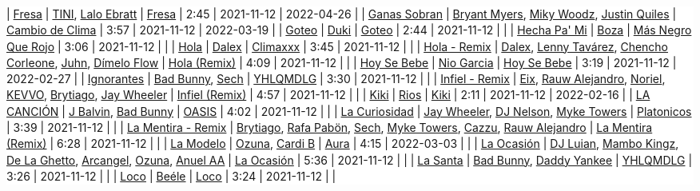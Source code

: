 | [Fresa](https://open.spotify.com/track/4BCPItsB94KDLuERZT3aNM) | [TINI](https://open.spotify.com/artist/7vXDAI8JwjW531ouMGbfcp), [Lalo Ebratt](https://open.spotify.com/artist/1GAymyGBvB4gQy5Z5LZ1Wj) | [Fresa](https://open.spotify.com/album/2v2CUuzRvsBNb4c5Rj8nqi) | 2:45 | 2021-11-12 | 2022-04-26 |
| [Ganas Sobran](https://open.spotify.com/track/17iXKeQe2iVYXJcMpQqthG) | [Bryant Myers](https://open.spotify.com/artist/6w9ToX5slZ4uIdmD17hJ3c), [Miky Woodz](https://open.spotify.com/artist/1pf0MPKfKdvS8J779mS1Ay), [Justin Quiles](https://open.spotify.com/artist/14zUHaJZo1mnYtn6IBRaRP) | [Cambio de Clima](https://open.spotify.com/album/3f8ilKUbFtOSPM2aVq0zCl) | 3:57 | 2021-11-12 | 2022-03-19 |
| [Goteo](https://open.spotify.com/track/1EoEU4HY57qaITp06TkC6B) | [Duki](https://open.spotify.com/artist/1bAftSH8umNcGZ0uyV7LMg) | [Goteo](https://open.spotify.com/album/6lfI4LBcu46SL3TzSw3rWg) | 2:44 | 2021-11-12 |  |
| [Hecha Pa' Mi](https://open.spotify.com/track/3VvA1wSxukMLsvXoXtlwWx) | [Boza](https://open.spotify.com/artist/2NfSBtmWe7oPw1EmetJVso) | [Más Negro Que Rojo](https://open.spotify.com/album/1dzGsItgF4Gp1G4TNsdoXU) | 3:06 | 2021-11-12 |  |
| [Hola](https://open.spotify.com/track/65wLNgku2IZUjKjc2MNGjX) | [Dalex](https://open.spotify.com/artist/0KPX4Ucy9dk82uj4GpKesn) | [Climaxxx](https://open.spotify.com/album/6stPNzjz40FWTiwlOR98Lp) | 3:45 | 2021-11-12 |  |
| [Hola \- Remix](https://open.spotify.com/track/5stPVcRqb4qixbafP9e8lt) | [Dalex](https://open.spotify.com/artist/0KPX4Ucy9dk82uj4GpKesn), [Lenny Tavárez](https://open.spotify.com/artist/1pQWsZQehhS4wavwh7Fnxd), [Chencho Corleone](https://open.spotify.com/artist/37230BxxYs9ksS7OkZw3IU), [Juhn](https://open.spotify.com/artist/2LmcxBak1alK1bf7d1beTr), [Dímelo Flow](https://open.spotify.com/artist/3fZk3Gm5dN5v5yfYMQ04Bx) | [Hola \(Remix\)](https://open.spotify.com/album/65Pp2tO1Ul66KcCmmkRGWZ) | 4:09 | 2021-11-12 |  |
| [Hoy Se Bebe](https://open.spotify.com/track/2C7EbMAq4nzEIzlPxS0EkU) | [Nio Garcia](https://open.spotify.com/artist/5hdhHgpxyniooUiQVaPxQ0) | [Hoy Se Bebe](https://open.spotify.com/album/7cV25QqnOwnT0BFwGHk8ib) | 3:19 | 2021-11-12 | 2022-02-27 |
| [Ignorantes](https://open.spotify.com/track/38RIEav39FGi86jppxO0du) | [Bad Bunny](https://open.spotify.com/artist/4q3ewBCX7sLwd24euuV69X), [Sech](https://open.spotify.com/artist/77ziqFxp5gaInVrF2lj4ht) | [YHLQMDLG](https://open.spotify.com/album/5lJqux7orBlA1QzyiBGti1) | 3:30 | 2021-11-12 |  |
| [Infiel \- Remix](https://open.spotify.com/track/5Xe78U9cUwnWOuWbgYvAKZ) | [Eix](https://open.spotify.com/artist/384MqcXCGGFh9UcjI5Tpc5), [Rauw Alejandro](https://open.spotify.com/artist/1mcTU81TzQhprhouKaTkpq), [Noriel](https://open.spotify.com/artist/3RtNN1VnooWEn3KQk03DUL), [KEVVO](https://open.spotify.com/artist/4QrBoWLm2WNlPdbFhmlaUZ), [Brytiago](https://open.spotify.com/artist/00XhexlJEXQstHimpZN910), [Jay Wheeler](https://open.spotify.com/artist/2cPqdH7XMvwaBJEVjheH8g) | [Infiel \(Remix\)](https://open.spotify.com/album/0WHbGKLr25jT5mXcs2nHKf) | 4:57 | 2021-11-12 |  |
| [Kiki](https://open.spotify.com/track/5qd9O3TogUZ6WTgyhpak1M) | [Rios](https://open.spotify.com/artist/7KMFl8gpxEh12b2H4vNhAU) | [Kiki](https://open.spotify.com/album/5vZahuP1wg8Kpt22NQOfhm) | 2:11 | 2021-11-12 | 2022-02-16 |
| [LA CANCIÓN](https://open.spotify.com/track/0fea68AdmYNygeTGI4RC18) | [J Balvin](https://open.spotify.com/artist/1vyhD5VmyZ7KMfW5gqLgo5), [Bad Bunny](https://open.spotify.com/artist/4q3ewBCX7sLwd24euuV69X) | [OASIS](https://open.spotify.com/album/6ylFfzx32ICw4L1A7YWNLN) | 4:02 | 2021-11-12 |  |
| [La Curiosidad](https://open.spotify.com/track/4HYDUMY0xSpeBr0AMY9cUz) | [Jay Wheeler](https://open.spotify.com/artist/2cPqdH7XMvwaBJEVjheH8g), [DJ Nelson](https://open.spotify.com/artist/2ydZrTy8U3kOMOzx20s3dg), [Myke Towers](https://open.spotify.com/artist/7iK8PXO48WeuP03g8YR51W) | [Platonicos](https://open.spotify.com/album/5sEpXan86hEcM8eZSAoWhw) | 3:39 | 2021-11-12 |  |
| [La Mentira \- Remix](https://open.spotify.com/track/4jBpZsZ9qx3cZhoEfuKElF) | [Brytiago](https://open.spotify.com/artist/00XhexlJEXQstHimpZN910), [Rafa Pabön](https://open.spotify.com/artist/11YLRSsZA3YVuQQtHXKTlz), [Sech](https://open.spotify.com/artist/77ziqFxp5gaInVrF2lj4ht), [Myke Towers](https://open.spotify.com/artist/7iK8PXO48WeuP03g8YR51W), [Cazzu](https://open.spotify.com/artist/6w3SkAHYPsQ1bxV7VDlG5y), [Rauw Alejandro](https://open.spotify.com/artist/1mcTU81TzQhprhouKaTkpq) | [La Mentira \(Remix\)](https://open.spotify.com/album/1wFqv2q07zfETMmB1NMDyC) | 6:28 | 2021-11-12 |  |
| [La Modelo](https://open.spotify.com/track/2SbzdGpOKlH3HIAGTWTbwU) | [Ozuna](https://open.spotify.com/artist/1i8SpTcr7yvPOmcqrbnVXY), [Cardi B](https://open.spotify.com/artist/4kYSro6naA4h99UJvo89HB) | [Aura](https://open.spotify.com/album/0SukGZiXMtmsZoxstkBtNR) | 4:15 | 2022-03-03 |  |
| [La Ocasión](https://open.spotify.com/track/20pJKlNIU3J1CrvhBr1kQ8) | [DJ Luian](https://open.spotify.com/artist/64aJYyrXljOodnUG6jvhRD), [Mambo Kingz](https://open.spotify.com/artist/2T1aUibqR2QC2sINIDQOAK), [De La Ghetto](https://open.spotify.com/artist/3EiLUeyEcA6fbRPSHkG5kb), [Arcangel](https://open.spotify.com/artist/4SsVbpTthjScTS7U2hmr1X), [Ozuna](https://open.spotify.com/artist/1i8SpTcr7yvPOmcqrbnVXY), [Anuel AA](https://open.spotify.com/artist/2R21vXR83lH98kGeO99Y66) | [La Ocasión](https://open.spotify.com/album/3CgogddksNmKJrnAATIMFG) | 5:36 | 2021-11-12 |  |
| [La Santa](https://open.spotify.com/track/69vlMrzHwATKzupwNcUPyK) | [Bad Bunny](https://open.spotify.com/artist/4q3ewBCX7sLwd24euuV69X), [Daddy Yankee](https://open.spotify.com/artist/4VMYDCV2IEDYJArk749S6m) | [YHLQMDLG](https://open.spotify.com/album/5lJqux7orBlA1QzyiBGti1) | 3:26 | 2021-11-12 |  |
| [Loco](https://open.spotify.com/track/2J9B63FawlTaPdg4eH5X03) | [Beéle](https://open.spotify.com/artist/7a0XAaPaK2aDSqa8p3QnC7) | [Loco](https://open.spotify.com/album/1uFr2PCsnDVZ71AiJnZYrb) | 3:24 | 2021-11-12 |  |